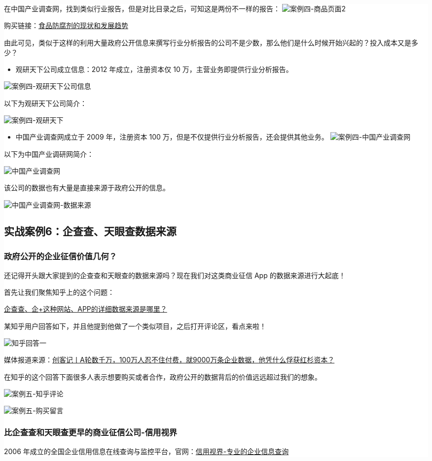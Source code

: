 在中国产业调查网，找到类似行业报告，但是对比目录之后，可知这是两份不一样的报告：
![案例四-商品页面2](https://upload-images.jianshu.io/upload_images/15971508-f78c7314048de8fd.png?imageMogr2/auto-orient/strip%7CimageView2/2/w/1240)

购买链接：[食品防腐剂的现状和发展趋势](http://www.cir.cn/R_ShiPinYinLiao/07/ShiPinFangFuJiDeXianZhuangHeFaZhanQuShi.html)

由此可见，类似于这样的利用大量政府公开信息来撰写行业分析报告的公司不是少数，那么他们是什么时候开始兴起的？投入成本又是多少？

* 观研天下公司成立信息：2012 年成立，注册资本仅 10 万，主营业务即提供行业分析报告。

![案例四-观研天下公司信息](https://upload-images.jianshu.io/upload_images/15971508-57066d599d26ca97.png?imageMogr2/auto-orient/strip%7CimageView2/2/w/1240)

以下为观研天下公司简介：

![案例四-观研天下](https://upload-images.jianshu.io/upload_images/15971508-b3137e0fc7512339.png?imageMogr2/auto-orient/strip%7CimageView2/2/w/1240)

* 中国产业调查网成立于 2009 年，注册资本 100 万，但是不仅提供行业分析报告，还会提供其他业务。
  ![案例四-中国产业调查网](https://upload-images.jianshu.io/upload_images/15971508-6cbbfa01d1848afd.png?imageMogr2/auto-orient/strip%7CimageView2/2/w/1240)

以下为中国产业调研网简介：

![中国产业调查网](https://upload-images.jianshu.io/upload_images/15971508-225d6fb13fe3ffe3.png?imageMogr2/auto-orient/strip%7CimageView2/2/w/1240)

该公司的数据也有大量是直接来源于政府公开的信息。

![中国产业调查网-数据来源](https://upload-images.jianshu.io/upload_images/15971508-221973b18c5c17d3.png?imageMogr2/auto-orient/strip%7CimageView2/2/w/1240)

## 实战案例6：企查查、天眼查数据来源

### 政府公开的企业征信价值几何？

还记得开头跟大家提到的企查查和天眼查的数据来源吗？现在我们对这类商业征信 App 的数据来源进行大起底！

首先让我们聚焦知乎上的这个问题：

[企查查、企+这种网站、APP的详细数据来源是哪里？](https://www.zhihu.com/question/37951119)

某知乎用户回答如下，并且他提到他做了一个类似项目，之后打开评论区，看点来啦！

![知乎回答一](https://upload-images.jianshu.io/upload_images/15971508-cdce13b137a5e5c3.png?imageMogr2/auto-orient/strip%7CimageView2/2/w/1240)

媒体报道来源：[创客记丨A轮数千万，100万人忍不住付费，就9000万条企业数据，他凭什么俘获红杉资本？](http://www.ckgsnews.com/cms/index/detail/id/107.html)

在知乎的这个回答下面很多人表示想要购买或者合作，政府公开的数据背后的价值远远超过我们的想象。

![案例五-知乎评论](https://upload-images.jianshu.io/upload_images/15971508-3444d4cf8d13dcb0.png?imageMogr2/auto-orient/strip%7CimageView2/2/w/1240)

![案例五-购买留言](https://upload-images.jianshu.io/upload_images/15971508-0b53cba3635d9afa.png?imageMogr2/auto-orient/strip%7CimageView2/2/w/1240)

### 比企查查和天眼查更早的商业征信公司-信用视界

2006 年成立的全国企业信用信息在线查询与监控平台，官网：[信用视界-专业的企业信息查询](https://www.x315.com/)
